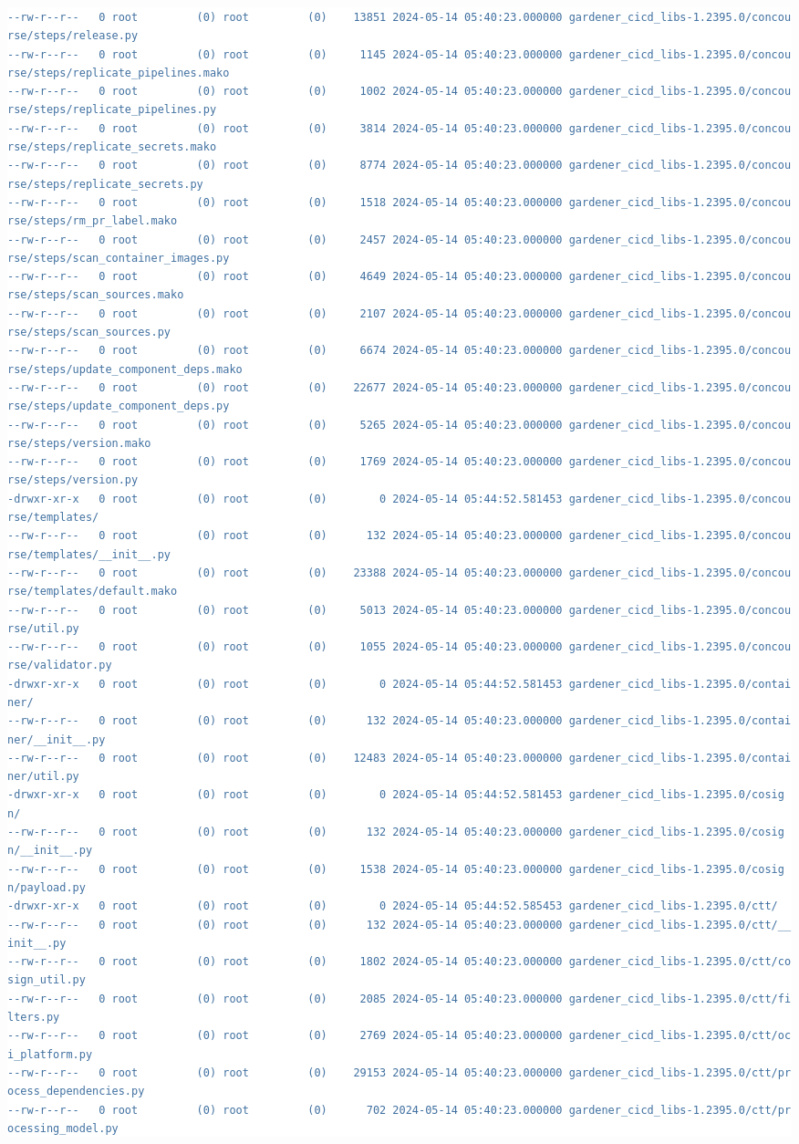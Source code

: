 ```diff
--rw-r--r--   0 root         (0) root         (0)    13851 2024-05-14 05:40:23.000000 gardener_cicd_libs-1.2395.0/concourse/steps/release.py
--rw-r--r--   0 root         (0) root         (0)     1145 2024-05-14 05:40:23.000000 gardener_cicd_libs-1.2395.0/concourse/steps/replicate_pipelines.mako
--rw-r--r--   0 root         (0) root         (0)     1002 2024-05-14 05:40:23.000000 gardener_cicd_libs-1.2395.0/concourse/steps/replicate_pipelines.py
--rw-r--r--   0 root         (0) root         (0)     3814 2024-05-14 05:40:23.000000 gardener_cicd_libs-1.2395.0/concourse/steps/replicate_secrets.mako
--rw-r--r--   0 root         (0) root         (0)     8774 2024-05-14 05:40:23.000000 gardener_cicd_libs-1.2395.0/concourse/steps/replicate_secrets.py
--rw-r--r--   0 root         (0) root         (0)     1518 2024-05-14 05:40:23.000000 gardener_cicd_libs-1.2395.0/concourse/steps/rm_pr_label.mako
--rw-r--r--   0 root         (0) root         (0)     2457 2024-05-14 05:40:23.000000 gardener_cicd_libs-1.2395.0/concourse/steps/scan_container_images.py
--rw-r--r--   0 root         (0) root         (0)     4649 2024-05-14 05:40:23.000000 gardener_cicd_libs-1.2395.0/concourse/steps/scan_sources.mako
--rw-r--r--   0 root         (0) root         (0)     2107 2024-05-14 05:40:23.000000 gardener_cicd_libs-1.2395.0/concourse/steps/scan_sources.py
--rw-r--r--   0 root         (0) root         (0)     6674 2024-05-14 05:40:23.000000 gardener_cicd_libs-1.2395.0/concourse/steps/update_component_deps.mako
--rw-r--r--   0 root         (0) root         (0)    22677 2024-05-14 05:40:23.000000 gardener_cicd_libs-1.2395.0/concourse/steps/update_component_deps.py
--rw-r--r--   0 root         (0) root         (0)     5265 2024-05-14 05:40:23.000000 gardener_cicd_libs-1.2395.0/concourse/steps/version.mako
--rw-r--r--   0 root         (0) root         (0)     1769 2024-05-14 05:40:23.000000 gardener_cicd_libs-1.2395.0/concourse/steps/version.py
-drwxr-xr-x   0 root         (0) root         (0)        0 2024-05-14 05:44:52.581453 gardener_cicd_libs-1.2395.0/concourse/templates/
--rw-r--r--   0 root         (0) root         (0)      132 2024-05-14 05:40:23.000000 gardener_cicd_libs-1.2395.0/concourse/templates/__init__.py
--rw-r--r--   0 root         (0) root         (0)    23388 2024-05-14 05:40:23.000000 gardener_cicd_libs-1.2395.0/concourse/templates/default.mako
--rw-r--r--   0 root         (0) root         (0)     5013 2024-05-14 05:40:23.000000 gardener_cicd_libs-1.2395.0/concourse/util.py
--rw-r--r--   0 root         (0) root         (0)     1055 2024-05-14 05:40:23.000000 gardener_cicd_libs-1.2395.0/concourse/validator.py
-drwxr-xr-x   0 root         (0) root         (0)        0 2024-05-14 05:44:52.581453 gardener_cicd_libs-1.2395.0/container/
--rw-r--r--   0 root         (0) root         (0)      132 2024-05-14 05:40:23.000000 gardener_cicd_libs-1.2395.0/container/__init__.py
--rw-r--r--   0 root         (0) root         (0)    12483 2024-05-14 05:40:23.000000 gardener_cicd_libs-1.2395.0/container/util.py
-drwxr-xr-x   0 root         (0) root         (0)        0 2024-05-14 05:44:52.581453 gardener_cicd_libs-1.2395.0/cosign/
--rw-r--r--   0 root         (0) root         (0)      132 2024-05-14 05:40:23.000000 gardener_cicd_libs-1.2395.0/cosign/__init__.py
--rw-r--r--   0 root         (0) root         (0)     1538 2024-05-14 05:40:23.000000 gardener_cicd_libs-1.2395.0/cosign/payload.py
-drwxr-xr-x   0 root         (0) root         (0)        0 2024-05-14 05:44:52.585453 gardener_cicd_libs-1.2395.0/ctt/
--rw-r--r--   0 root         (0) root         (0)      132 2024-05-14 05:40:23.000000 gardener_cicd_libs-1.2395.0/ctt/__init__.py
--rw-r--r--   0 root         (0) root         (0)     1802 2024-05-14 05:40:23.000000 gardener_cicd_libs-1.2395.0/ctt/cosign_util.py
--rw-r--r--   0 root         (0) root         (0)     2085 2024-05-14 05:40:23.000000 gardener_cicd_libs-1.2395.0/ctt/filters.py
--rw-r--r--   0 root         (0) root         (0)     2769 2024-05-14 05:40:23.000000 gardener_cicd_libs-1.2395.0/ctt/oci_platform.py
--rw-r--r--   0 root         (0) root         (0)    29153 2024-05-14 05:40:23.000000 gardener_cicd_libs-1.2395.0/ctt/process_dependencies.py
--rw-r--r--   0 root         (0) root         (0)      702 2024-05-14 05:40:23.000000 gardener_cicd_libs-1.2395.0/ctt/processing_model.py
```